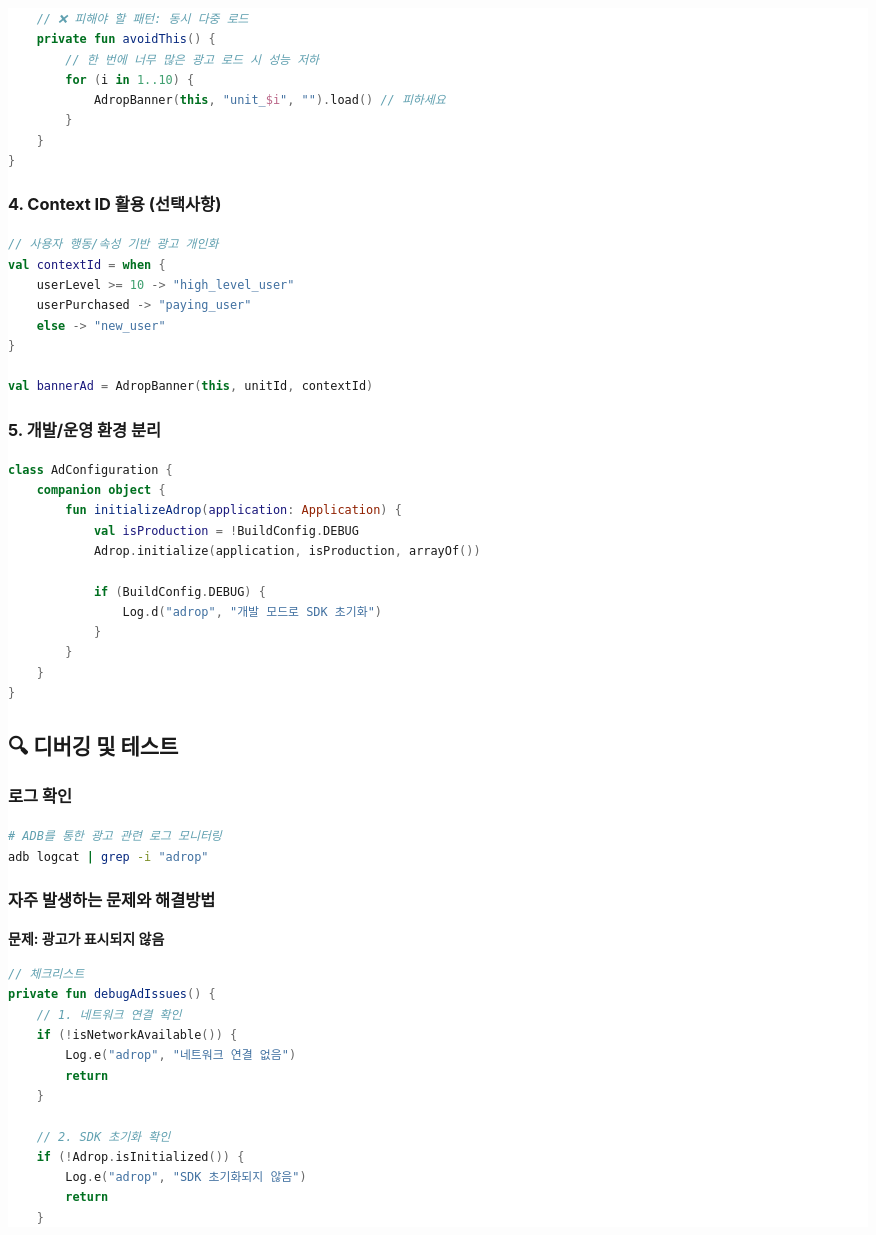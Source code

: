 ```kotlin
    // ❌ 피해야 할 패턴: 동시 다중 로드
    private fun avoidThis() {
        // 한 번에 너무 많은 광고 로드 시 성능 저하
        for (i in 1..10) {
            AdropBanner(this, "unit_$i", "").load() // 피하세요
        }
    }
}
```

### 4. Context ID 활용 (선택사항)
```kotlin
// 사용자 행동/속성 기반 광고 개인화
val contextId = when {
    userLevel >= 10 -> "high_level_user"
    userPurchased -> "paying_user"
    else -> "new_user"
}

val bannerAd = AdropBanner(this, unitId, contextId)
```

### 5. 개발/운영 환경 분리
```kotlin
class AdConfiguration {
    companion object {
        fun initializeAdrop(application: Application) {
            val isProduction = !BuildConfig.DEBUG
            Adrop.initialize(application, isProduction, arrayOf())
            
            if (BuildConfig.DEBUG) {
                Log.d("adrop", "개발 모드로 SDK 초기화")
            }
        }
    }
}
```

## 🔍 디버깅 및 테스트

### 로그 확인
```bash
# ADB를 통한 광고 관련 로그 모니터링
adb logcat | grep -i "adrop"
```

### 자주 발생하는 문제와 해결방법

**문제: 광고가 표시되지 않음**
```kotlin
// 체크리스트
private fun debugAdIssues() {
    // 1. 네트워크 연결 확인
    if (!isNetworkAvailable()) {
        Log.e("adrop", "네트워크 연결 없음")
        return
    }
    
    // 2. SDK 초기화 확인
    if (!Adrop.isInitialized()) {
        Log.e("adrop", "SDK 초기화되지 않음")
        return
    }
```
